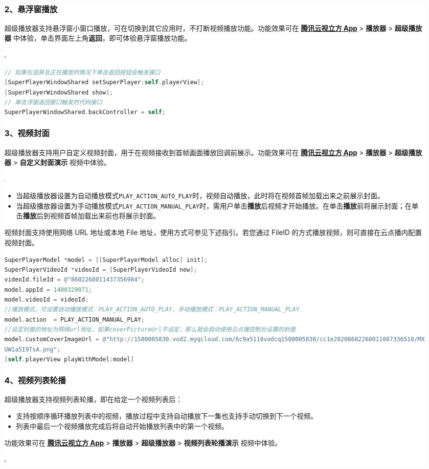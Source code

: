 
### 2、悬浮窗播放

超级播放器支持悬浮窗小窗口播放，可在切换到其它应用时，不打断视频播放功能。功能效果可在 [**腾讯云视立方 App**](#qrcode) > **播放器** > **超级播放器** 中体验，单击界面左上角**返回**，即可体验悬浮窗播放功能。

<img src="https://qcloudimg.tencent-cloud.cn/raw/e09da594726859c6cc7d7af894a3cccf.png" style="zoom:25%;" />



```objective-c
// 如果在竖屏且正在播放的情况下单击返回按钮会触发接口
[SuperPlayerWindowShared setSuperPlayer:self.playerView];
[SuperPlayerWindowShared show];
// 单击浮窗返回窗口触发的代码接口
SuperPlayerWindowShared.backController = self;
```

### 3、视频封面

超级播放器支持用户自定义视频封面，用于在视频接收到首帧画面播放回调前展示。功能效果可在 [**腾讯云视立方 App**](#qrcode) > **播放器** > **超级播放器** > **自定义封面演示** 视频中体验。

<img src="https://qcloudimg.tencent-cloud.cn/raw/f437e6d69b191a1e143a36edc61f7ebe.png" style="zoom:15%;" />

* 当超级播放器设置为自动播放模式`PLAY_ACTION_AUTO_PLAY`时，视频自动播放，此时将在视频首帧加载出来之前展示封面。
* 当超级播放器设置为手动播放模式`PLAY_ACTION_MANUAL_PLAY`时，需用户单击**播放**后视频才开始播放。在单击**播放**前将展示封面；在单击**播放**后到视频首帧加载出来前也将展示封面。

视频封面支持使用网络 URL 地址或本地 File 地址，使用方式可参见下述指引。若您通过 FileID 的方式播放视频，则可直接在云点播内配置视频封面。

```objective-c
SuperPlayerModel *model = [[SuperPlayerModel alloc] init];
SuperPlayerVideoId *videoId = [SuperPlayerVideoId new];
videoId.fileId = @"8602268011437356984"; 
model.appId = 1400329071;
model.videoId = videoId;
//播放模式，可设置自动播放模式：PLAY_ACTION_AUTO_PLAY，手动播放模式：PLAY_ACTION_MANUAL_PLAY
model.action  = PLAY_ACTION_MANUAL_PLAY; 
//设定封面的地址为网络url地址，如果coverPictureUrl不设定，那么就会自动使用云点播控制台设置的封面
model.customCoverImageUrl = @"http://1500005830.vod2.myqcloud.com/6c9a5118vodcq1500005830/cc1e28208602268011087336518/MXUW1a5I9TsA.png"; 
[self.playerView playWithModel:model] 
```

### 4、视频列表轮播

超级播放器支持视频列表轮播，即在给定一个视频列表后：

* 支持按顺序循环播放列表中的视频，播放过程中支持自动播放下一集也支持手动切换到下一个视频。
* 列表中最后一个视频播放完成后将自动开始播放列表中的第一个视频。

功能效果可在 [**腾讯云视立方 App**](#qrcode) > **播放器** > **超级播放器** > **视频列表轮播演示** 视频中体验。

<img src="https://qcloudimg.tencent-cloud.cn/raw/84a0166e9e89f8371bcfbe26a78f2231.png" style="zoom:25%;" />
